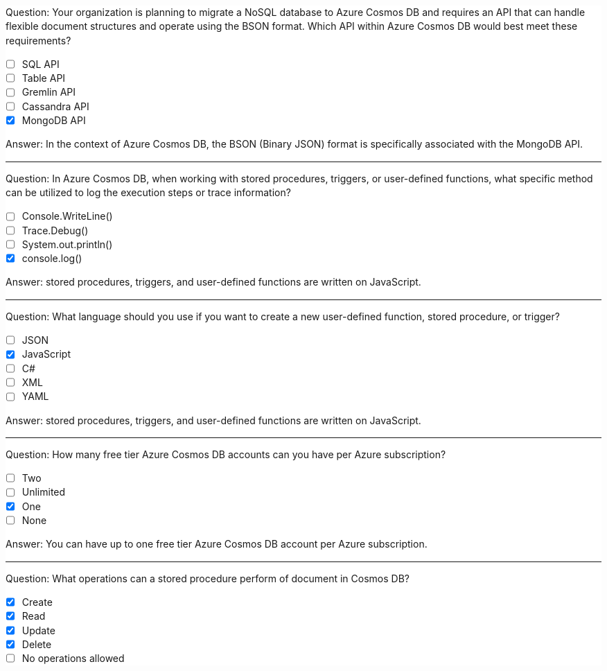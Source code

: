 
Question: Your organization is planning to migrate a NoSQL database to Azure Cosmos DB and requires an API that can handle flexible document structures and operate using the BSON format. Which API within Azure Cosmos DB would best meet these requirements?

- [ ] SQL API
- [ ] Table API
- [ ] Gremlin API
- [ ] Cassandra API
- [x] MongoDB API

Answer: In the context of Azure Cosmos DB, the BSON (Binary JSON) format is specifically associated with the MongoDB API.

---

Question: In Azure Cosmos DB, when working with stored procedures, triggers, or user-defined functions, what specific method can be utilized to log the execution steps or trace information?

- [ ] Console.WriteLine()
- [ ] Trace.Debug()
- [ ] System.out.println()
- [x] console.log()

Answer: stored procedures, triggers, and user-defined functions are written on JavaScript.

---

Question: What language should you use if you want to create a new user-defined function, stored procedure, or trigger?

- [ ] JSON
- [x] JavaScript
- [ ] C#
- [ ] XML
- [ ] YAML

Answer: stored procedures, triggers, and user-defined functions are written on JavaScript.

---

Question: How many free tier Azure Cosmos DB accounts can you have per Azure subscription?

- [ ] Two
- [ ] Unlimited
- [x] One
- [ ] None

Answer: You can have up to one free tier Azure Cosmos DB account per Azure subscription.

---

Question: What operations can a stored procedure perform of document in Cosmos DB?

- [x] Create
- [x] Read
- [x] Update
- [x] Delete
- [ ] No operations allowed
